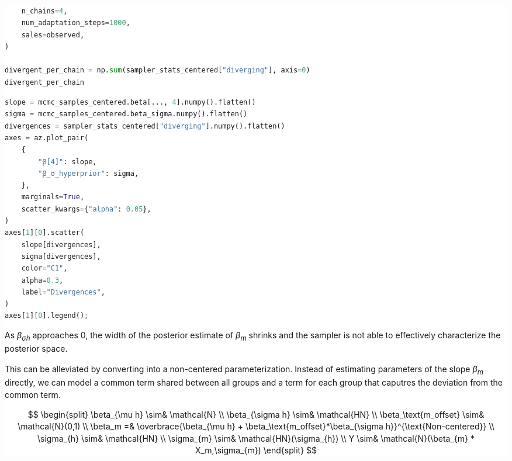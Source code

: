 ```python
    n_chains=4,
    num_adaptation_steps=1000,
    sales=observed,
)

divergent_per_chain = np.sum(sampler_stats_centered["diverging"], axis=0)
divergent_per_chain
```

```python
slope = mcmc_samples_centered.beta[..., 4].numpy().flatten()
sigma = mcmc_samples_centered.beta_sigma.numpy().flatten()
divergences = sampler_stats_centered["diverging"].numpy().flatten()
axes = az.plot_pair(
    {
        "β[4]": slope,
        "β_σ_hyperprior": sigma,
    },
    marginals=True,
    scatter_kwargs={"alpha": 0.05},
)
axes[1][0].scatter(
    slope[divergences],
    sigma[divergences],
    color="C1",
    alpha=0.3,
    label="Divergences",
)
axes[1][0].legend();
```

As $\beta_{\sigma h}$ approaches 0,
the width of the posterior estimate of $\beta_m$ shrinks
and the sampler is not able to effectively characterize the posterior space.

This can be alleviated
by converting into a non-centered parameterization.
Instead of estimating parameters of the slope $\beta_m$ directly,
we can model a common term shared between all groups
and a term for each group
that caputres the deviation
from the common term.

$$
\begin{split}
\beta_{\mu h} \sim& \mathcal{N} \\
\beta_{\sigma h} \sim& \mathcal{HN} \\
\beta_\text{m_offset} \sim& \mathcal{N}(0,1) \\
\beta_m =& \overbrace{\beta_{\mu h} + \beta_\text{m_offset}*\beta_{\sigma h}}^{\text{Non-centered}}  \\
\sigma_{h} \sim& \mathcal{HN} \\
\sigma_{m} \sim& \mathcal{HN}(\sigma_{h}) \\
Y \sim& \mathcal{N}(\beta_{m} * X_m,\sigma_{m})
\end{split}
$$
